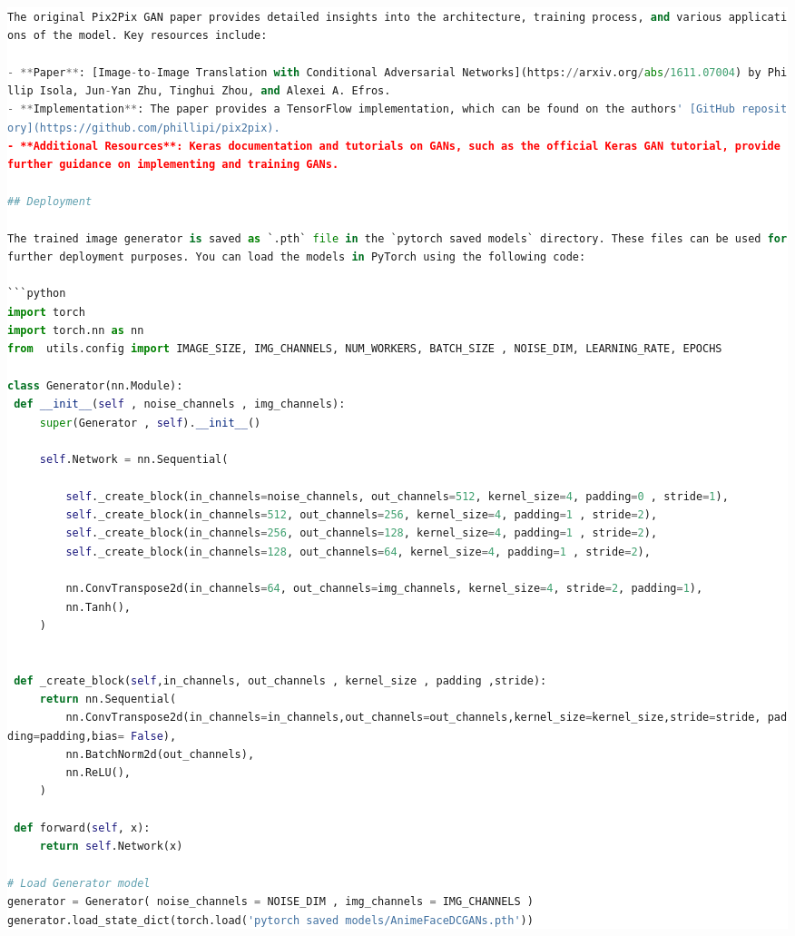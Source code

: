    ```python
The original Pix2Pix GAN paper provides detailed insights into the architecture, training process, and various applications of the model. Key resources include:

- **Paper**: [Image-to-Image Translation with Conditional Adversarial Networks](https://arxiv.org/abs/1611.07004) by Phillip Isola, Jun-Yan Zhu, Tinghui Zhou, and Alexei A. Efros.
- **Implementation**: The paper provides a TensorFlow implementation, which can be found on the authors' [GitHub repository](https://github.com/phillipi/pix2pix).
- **Additional Resources**: Keras documentation and tutorials on GANs, such as the official Keras GAN tutorial, provide further guidance on implementing and training GANs.

## Deployment

The trained image generator is saved as `.pth` file in the `pytorch saved models` directory. These files can be used for further deployment purposes. You can load the models in PyTorch using the following code:

```python
import torch
import torch.nn as nn
from  utils.config import IMAGE_SIZE, IMG_CHANNELS, NUM_WORKERS, BATCH_SIZE , NOISE_DIM, LEARNING_RATE, EPOCHS

class Generator(nn.Module):
    def __init__(self , noise_channels , img_channels):
        super(Generator , self).__init__()

        self.Network = nn.Sequential(

            self._create_block(in_channels=noise_channels, out_channels=512, kernel_size=4, padding=0 , stride=1),
            self._create_block(in_channels=512, out_channels=256, kernel_size=4, padding=1 , stride=2),   
            self._create_block(in_channels=256, out_channels=128, kernel_size=4, padding=1 , stride=2),   
            self._create_block(in_channels=128, out_channels=64, kernel_size=4, padding=1 , stride=2), 

            nn.ConvTranspose2d(in_channels=64, out_channels=img_channels, kernel_size=4, stride=2, padding=1),
            nn.Tanh(),
        )


    def _create_block(self,in_channels, out_channels , kernel_size , padding ,stride):
        return nn.Sequential(
            nn.ConvTranspose2d(in_channels=in_channels,out_channels=out_channels,kernel_size=kernel_size,stride=stride, padding=padding,bias= False),
            nn.BatchNorm2d(out_channels),
            nn.ReLU(),
        )

    def forward(self, x):
        return self.Network(x)

# Load Generator model
generator = Generator( noise_channels = NOISE_DIM , img_channels = IMG_CHANNELS )
generator.load_state_dict(torch.load('pytorch saved models/AnimeFaceDCGANs.pth'))
```
